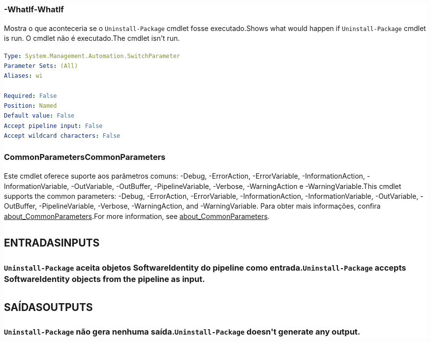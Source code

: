 ### <span data-ttu-id="b4eac-185">-WhatIf</span><span class="sxs-lookup"><span data-stu-id="b4eac-185">-WhatIf</span></span>

<span data-ttu-id="b4eac-186">Mostra o que aconteceria se o `Uninstall-Package` cmdlet fosse executado.</span><span class="sxs-lookup"><span data-stu-id="b4eac-186">Shows what would happen if `Uninstall-Package` cmdlet is run.</span></span> <span data-ttu-id="b4eac-187">O cmdlet não é executado.</span><span class="sxs-lookup"><span data-stu-id="b4eac-187">The cmdlet isn't run.</span></span>

```yaml
Type: System.Management.Automation.SwitchParameter
Parameter Sets: (All)
Aliases: wi

Required: False
Position: Named
Default value: False
Accept pipeline input: False
Accept wildcard characters: False
```

### <span data-ttu-id="b4eac-188">CommonParameters</span><span class="sxs-lookup"><span data-stu-id="b4eac-188">CommonParameters</span></span>

<span data-ttu-id="b4eac-189">Este cmdlet oferece suporte aos parâmetros comuns: -Debug, -ErrorAction, -ErrorVariable, -InformationAction, -InformationVariable, -OutVariable, -OutBuffer, -PipelineVariable, -Verbose, -WarningAction e -WarningVariable.</span><span class="sxs-lookup"><span data-stu-id="b4eac-189">This cmdlet supports the common parameters: -Debug, -ErrorAction, -ErrorVariable, -InformationAction, -InformationVariable, -OutVariable, -OutBuffer, -PipelineVariable, -Verbose, -WarningAction, and -WarningVariable.</span></span> <span data-ttu-id="b4eac-190">Para obter mais informações, confira [about_CommonParameters](https://go.microsoft.com/fwlink/?LinkID=113216).</span><span class="sxs-lookup"><span data-stu-id="b4eac-190">For more information, see [about_CommonParameters](https://go.microsoft.com/fwlink/?LinkID=113216).</span></span>

## <span data-ttu-id="b4eac-191">ENTRADAS</span><span class="sxs-lookup"><span data-stu-id="b4eac-191">INPUTS</span></span>

### <span data-ttu-id="b4eac-192">`Uninstall-Package` aceita objetos **SoftwareIdentity** do pipeline como entrada.</span><span class="sxs-lookup"><span data-stu-id="b4eac-192">`Uninstall-Package` accepts **SoftwareIdentity** objects from the pipeline as input.</span></span>

## <span data-ttu-id="b4eac-193">SAÍDAS</span><span class="sxs-lookup"><span data-stu-id="b4eac-193">OUTPUTS</span></span>

### <span data-ttu-id="b4eac-194">`Uninstall-Package` não gera nenhuma saída.</span><span class="sxs-lookup"><span data-stu-id="b4eac-194">`Uninstall-Package` doesn't generate any output.</span></span>
